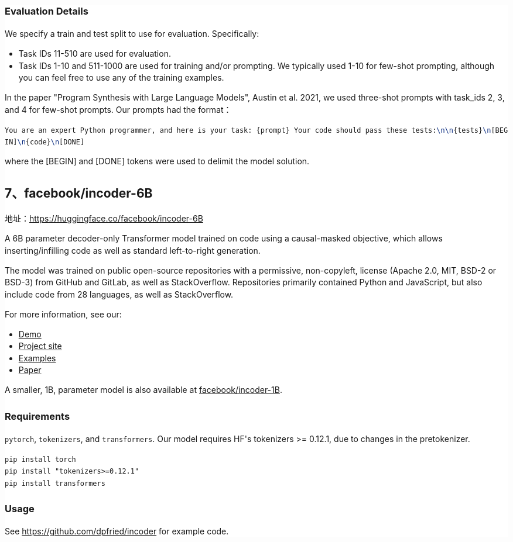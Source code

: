 ### **Evaluation Details**

We specify a train and test split to use for evaluation. Specifically:

- Task IDs 11-510 are used for evaluation.
- Task IDs 1-10 and 511-1000 are used for training and/or prompting. We typically used 1-10 for few-shot prompting, although you can feel free to use any of the training examples.

In the paper "Program Synthesis with Large Language Models", Austin et al. 2021, we used three-shot prompts with task_ids 2, 3, and 4 for few-shot prompts. Our prompts had the format：

```tex
You are an expert Python programmer, and here is your task: {prompt} Your code should pass these tests:\n\n{tests}\n[BEGIN]\n{code}\n[DONE]
```

where the [BEGIN] and [DONE] tokens were used to delimit the model solution.



## 7、facebook/incoder-6B

地址：https://huggingface.co/facebook/incoder-6B

A 6B parameter decoder-only Transformer model trained on code using a causal-masked objective, which allows inserting/infilling code as well as standard left-to-right generation.

The model was trained on public open-source repositories with a permissive, non-copyleft, license (Apache 2.0, MIT, BSD-2 or BSD-3) from GitHub and GitLab, as well as StackOverflow. Repositories primarily contained Python and JavaScript, but also include code from 28 languages, as well as StackOverflow.

For more information, see our:

- [Demo](https://huggingface.co/spaces/facebook/incoder-demo)
- [Project site](https://sites.google.com/view/incoder-code-models)
- [Examples](https://sites.google.com/view/incoder-code-models/home/examples)
- [Paper](https://arxiv.org/abs/2204.05999)

A smaller, 1B, parameter model is also available at [facebook/incoder-1B](https://huggingface.co/facebook/incoder-1B).

### **Requirements**

`pytorch`, `tokenizers`, and `transformers`. Our model requires HF's tokenizers >= 0.12.1, due to changes in the pretokenizer.

```
pip install torch
pip install "tokenizers>=0.12.1"
pip install transformers
```



### **Usage**

See https://github.com/dpfried/incoder for example code.
